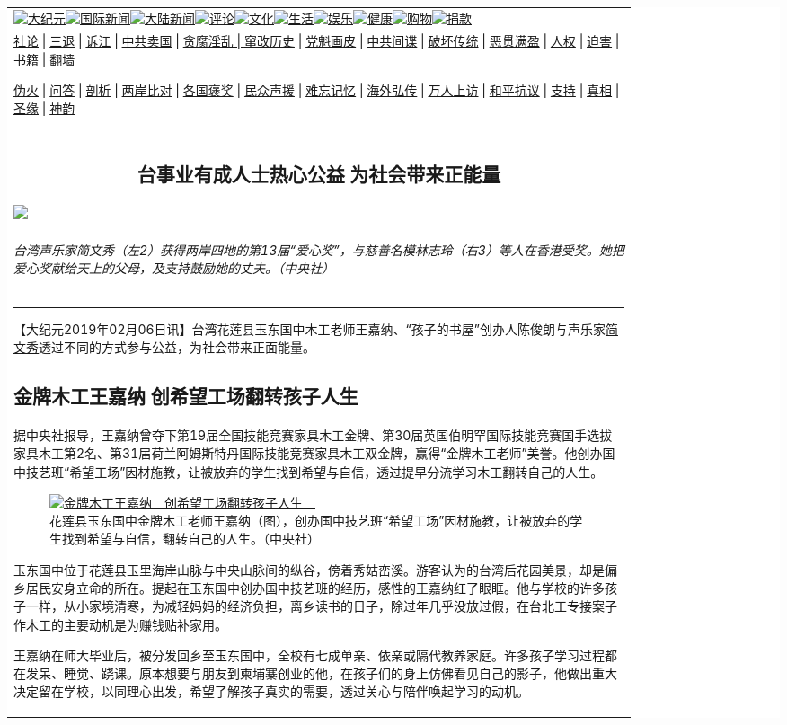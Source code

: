 <a name="1" id="1" target="_blank"></a><span id="1"></span>
<table border="0"><tr><td colspan="2" VALIGN=TOP><a href="https://github.com/asdfghy6/djy/blob/master/gb/nsc413.md#1"><img src="https://raw.githubusercontent.com/asdfghy6/1/master/t/djy/1.jpg" title="大纪元"></a><a href="https://github.com/asdfghy6/djy/blob/master/gb/n24hr.md#1"><img src="https://raw.githubusercontent.com/asdfghy6/1/master/t/djy/3.jpg" title="国际新闻"></a><a href="https://github.com/asdfghy6/djy/blob/master/gb/nsc413.md#1"><img src="https://raw.githubusercontent.com/asdfghy6/1/master/t/djy/4.jpg" title="大陆新闻"></a><a href="https://github.com/asdfghy6/djy/blob/master/gb/news392.md#1"><img src="https://raw.githubusercontent.com/asdfghy6/1/master/t/djy/5.jpg" title="评论"></a><a href="https://github.com/asdfghy6/djy/blob/master/gb/news2007.md#1"><img src="https://raw.githubusercontent.com/asdfghy6/1/master/t/djy/6.jpg" title="文化"></a><a href="https://github.com/asdfghy6/djy/blob/master/gb/news2008.md#1"><img src="https://raw.githubusercontent.com/asdfghy6/1/master/t/djy/7.jpg" title="生活"></a><a href="https://github.com/asdfghy6/djy/blob/master/gb/ncyule.md#1"><img src="https://raw.githubusercontent.com/asdfghy6/1/master/t/djy/8.jpg" title="娱乐"></a><a href="https://github.com/asdfghy6/djy/blob/master/gb/nsc1002.md#1"><img src="https://raw.githubusercontent.com/asdfghy6/1/master/t/djy/9.jpg" title="健康"><a href="https://www.youlucky.com"><img src="https://raw.githubusercontent.com/asdfghy6/1/master/t/djy/10.jpg" title="购物"></a><a href="https://www.supportepoch.org/donation?utm_medium=epochtimes&utm_source=referral&utm_campaign=donate_button_djyhomepage"><img src="https://raw.githubusercontent.com/asdfghy6/1/master/t/djy/12.jpg" title="捐款"></a></td></tr>
<tr><td colspan="2" VALIGN=TOP><a target="_blank" href="https://git.io/fjCRf">社论</a> | <a target="_blank" href="https://github.com/asdfghy6/djy/blob/master/gb/nf5657.md#1">三退</a> | <a target="_blank" href="https://github.com/asdfghy6/djy/blob/master/gb/nf6123.md#1">诉江</a> | <a target="_blank" href="https://github.com/asdfghy6/djy/blob/master/gb/nf1176117.md#1">中共卖国</a> | <a target="_blank" href="https://github.com/asdfghy6/djy/blob/master/gb/nf5773.md#1">贪腐淫乱 | <a target="_blank" href="https://github.com/asdfghy6/djy/blob/master/gb/nf1176115.md#1">窜改历史</a> | <a target="_blank" href="https://github.com/asdfghy6/djy/blob/master/gb/nf1176107.md#1">党魁画皮</a> | <a target="_blank" href="https://github.com/asdfghy6/djy/blob/master/gb/nf1320400.md#1">中共间谍</a> | <a target="_blank" href="https://github.com/asdfghy6/djy/blob/master/gb/nf1176114.md#1">破坏传统</a> | <a target="_blank" href="https://github.com/asdfghy6/djy/blob/master/gb/nf5287.md#1">恶贯满盈</a> | <a target="_blank" href="https://github.com/asdfghy6/djy/blob/master/gb/ncid278.md#1">人权</a> | <a target="_blank" href="https://github.com/asdfghy6/djy/blob/master/gb/nf1176111.md#1">迫害</a> | <a target="_blank" href="https://github.com/asdfghy6/djy/blob/master/gb/nf1235328.md#1">书籍</a> | <a target="_blank" href="https://github.com/asdfghy6/fq/blob/master/README.md?zsrh#1">翻墙</a></p><p><a target="_blank" href="https://github.com/asdfghy6/djy/blob/master/gb/nf5562.md#1">伪火</a> | <a target="_blank" href="https://github.com/asdfghy6/djy/blob/master/gb/nf4378.md#1">问答</a> | <a target="_blank" href="https://github.com/asdfghy6/djy/blob/master/gb/nf5792.md#1">剖析</a> | <a target="_blank" href="https://github.com/asdfghy6/djy/blob/master/gb/nf5735.md#1">两岸比对</a> | <a target="_blank" href="https://github.com/asdfghy6/djy/blob/master/gb/nf6119.md#1">各国褒奖</a> | <a target="_blank" href="https://github.com/asdfghy6/djy/blob/master/gb/nf6120.md#1">民众声援</a> | <a target="_blank" href="https://github.com/asdfghy6/djy/blob/master/gb/nf1188594.md#1">难忘记忆</a> | <a target="_blank" href="https://github.com/asdfghy6/djy/blob/master/gb/nf3180.md#1">海外弘传</a> | <a target="_blank" href="https://github.com/asdfghy6/djy/blob/master/gb/nf5410.md#1">万人上访</a> | <a target="_blank" href="https://github.com/asdfghy6/ntdtv/blob/master/gb/prog1530_1.md#1">和平抗议</a> | <a target="_blank" href="https://github.com/asdfghy6/djy/blob/master/gb/nf4386.md#1">支持</a> | <a target="_blank" href="https://github.com/asdfghy6/djy/blob/master/gb/nf4389.md#1">真相</a> | <a target="_blank" href="https://github.com/asdfghy6/djy/blob/master/gb/nf5790.md#1">圣缘</a> | <a target="_blank" href="https://github.com/asdfghy6/djy/blob/master/gb/nf4786.md#1">神韵</a></td></tr>
<tr><td VALIGN=TOP width="626"><h2 align=center>台事业有成人士热心公益 为社会带来正能量</h2>
<img src="http://i.epochtimes.com/assets/uploads/2019/02/1902060213022378-600x400.jpg" />
<h6>台湾声乐家简文秀（左2）获得两岸四地的第13届“爱心奖”，与慈善名模林志玲（右3）等人在香港受奖。她把爱心奖献给天上的父母，及支持鼓励她的丈夫。（中央社）
</h6>
<hr>
<p>【大纪元2019年02月06日讯】台湾花莲县玉东国中木工老师王嘉纳、“孩子的书屋”创办人陈俊朗与声乐家<a href="https://github.com/asdfghy6/djy/blob/master/gb/tag/%E7%AE%80%E6%96%87%E7%A7%80.md">简文秀</a>透过不同的方式参与公益，为社会带来正面能量。</p>
<h2>金牌木工王嘉纳 创希望工场翻转孩子人生</h2>
<p>据中央社报导，王嘉纳曾夺下第19届全国技能竞赛家具木工金牌、第30届英国伯明罕国际技能竞赛国手选拔家具木工第2名、第31届荷兰阿姆斯特丹国际技能竞赛家具木工双金牌，赢得“金牌木工老师”美誉。他创办国中技艺班“希望工场”因材施教，让被放弃的学生找到希望与自信，透过提早分流学习木工翻转自己的人生。</p>
<figure id="attachment_11027636" style="width: 600px" class="wp-caption aligncenter"><a href="http://i.epochtimes.com/assets/uploads/2019/02/1902050953512378.jpg"><img class="size-large wp-image-11027636" title="金牌木工王嘉纳　创希望工场翻转孩子人生　" src="http://i.epochtimes.com/assets/uploads/2019/02/1902050953512378-600x449.jpg" alt="金牌木工王嘉纳　创希望工场翻转孩子人生　" width="600" b="449" /></a><figcaption class="wp-caption-text">花莲县玉东国中金牌木工老师王嘉纳（图），创办国中技艺班“希望工场”因材施教，让被放弃的学生找到希望与自信，翻转自己的人生。（中央社）</figcaption></figure>
<p>玉东国中位于花莲县玉里海岸山脉与中央山脉间的纵谷，傍着秀姑峦溪。游客认为的台湾后花园美景，却是偏乡居民安身立命的所在。提起在玉东国中创办国中技艺班的经历，感性的王嘉纳红了眼眶。他与学校的许多孩子一样，从小家境清寒，为减轻妈妈的经济负担，离乡读书的日子，除过年几乎没放过假，在台北工专接案子作木工的主要动机是为赚钱贴补家用。</p>
<p>王嘉纳在师大毕业后，被分发回乡至玉东国中，全校有七成单亲、依亲或隔代教养家庭。许多孩子学习过程都在发呆、睡觉、跷课。原本想要与朋友到柬埔寨创业的他，在孩子们的身上仿佛看见自己的影子，他做出重大决定留在学校，以同理心出发，希望了解孩子真实的需要，透过关心与陪伴唤起学习的动机。</p>
